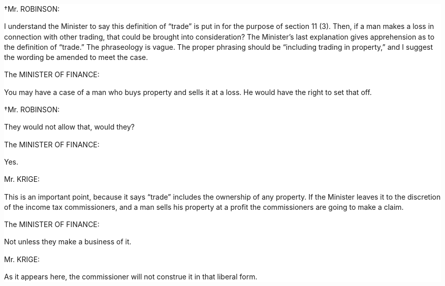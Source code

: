 <speech by="#robinson">

<from>†Mr. <person refersTo="hansard_za">ROBINSON</person>:</from>

<p>I understand the Minister to say this definition of &#x201C;trade&#x201D; is put in for the purpose of section 11 (3). Then, if a man makes a loss in connection with other trading, that could be brought into consideration? The Minister&#x2019;s last explanation gives apprehension as to the definition of &#x201C;trade.&#x201D; The phraseology is vague. The proper phrasing should be &#x201C;including trading in property,&#x201D; and I suggest the wording be amended to meet the case.</p>

</speech>

<speech by="#minister_of_finance">

<from>The <person refersTo="hansard_za">MINISTER OF FINANCE</person>:</from>

<p>You may have a case of a man who buys property and sells it at a loss. He would have the right to set that off.</p>

</speech>

<speech by="#robinson">

<from>†Mr. <person refersTo="hansard_za">ROBINSON</person>:</from>

<p>They would not allow that, would they?</p>

</speech>

<speech by="#minister_of_finance">

<from>The <person refersTo="hansard_za">MINISTER OF FINANCE</person>:</from>

<p>Yes.</p>

</speech>

<speech by="#krige">

<from>Mr. <person refersTo="hansard_za">KRIGE</person>:</from>

<p>This is an important point, because it says &#x201C;trade&#x201D; includes the ownership of any property. If the Minister leaves it to the discretion of the income tax commissioners, and a man sells his property at a profit the commissioners are going to make a claim.</p>

</speech>

<speech by="#minister_of_finance">

<from>The <person refersTo="hansard_za">MINISTER OF FINANCE</person>:</from>

<p>Not unless they make a business of it.</p>

</speech>

<speech by="#krige">

<from>Mr. <person refersTo="hansard_za">KRIGE</person>:</from>

<p>As it appears here, the commissioner will not construe it in that liberal form.</p>

</speech>

<speech by="#minister_of_finance">
